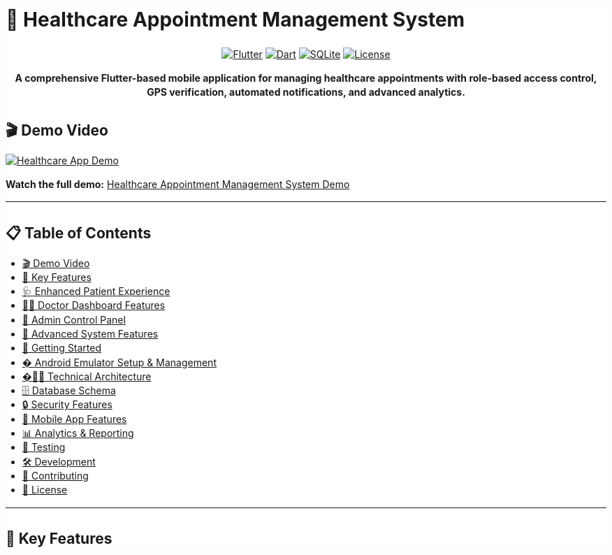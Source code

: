 # 🏥 Healthcare Appointment Management System

<div align="center">

[![Flutter](https://img.shields.io/badge/Flutter-02569B?style=for-the-badge&logo=flutter&logoColor=white)](https://flutter.dev)
[![Dart](https://img.shields.io/badge/Dart-0175C2?style=for-the-badge&logo=dart&logoColor=white)](https://dart.dev)
[![SQLite](https://img.shields.io/badge/SQLite-003B57?style=for-the-badge&logo=sqlite&logoColor=white)](https://sqlite.org)
[![License](https://img.shields.io/badge/License-MIT-green.svg?style=for-the-badge)](https://opensource.org/licenses/MIT)

**A comprehensive Flutter-based mobile application for managing healthcare appointments with role-based access control, GPS verification, automated notifications, and advanced analytics.**

</div>

## 🎬 Demo Video

[![Healthcare App Demo](https://img.youtube.com/vi/o5WMVguocw4/0.jpg)](https://www.youtube.com/shorts/o5WMVguocw4)

**Watch the full demo:** [Healthcare Appointment Management System Demo](https://www.youtube.com/shorts/o5WMVguocw4)

---

## 📋 Table of Contents

- [🎬 Demo Video](#-demo-video)
- [🌟 Key Features](#-key-features)
- [🩺 Enhanced Patient Experience](#-enhanced-patient-experience)
- [👨‍⚕️ Doctor Dashboard Features](#-doctor-dashboard-features)
- [🔐 Admin Control Panel](#-admin-control-panel)
- [🏥 Advanced System Features](#-advanced-system-features)
- [🚀 Getting Started](#-getting-started)
- [� Android Emulator Setup & Management](#-android-emulator-setup--management)
- [�👩‍💻 Technical Architecture](#-technical-architecture)
- [🗄️ Database Schema](#-database-schema)
- [🔒 Security Features](#-security-features)
- [📱 Mobile App Features](#-mobile-app-features)
- [📊 Analytics & Reporting](#-analytics--reporting)
- [🧪 Testing](#-testing)
- [🛠️ Development](#-development)
- [🤝 Contributing](#-contributing)
- [📄 License](#-license)

---

## 🌟 Key Features
